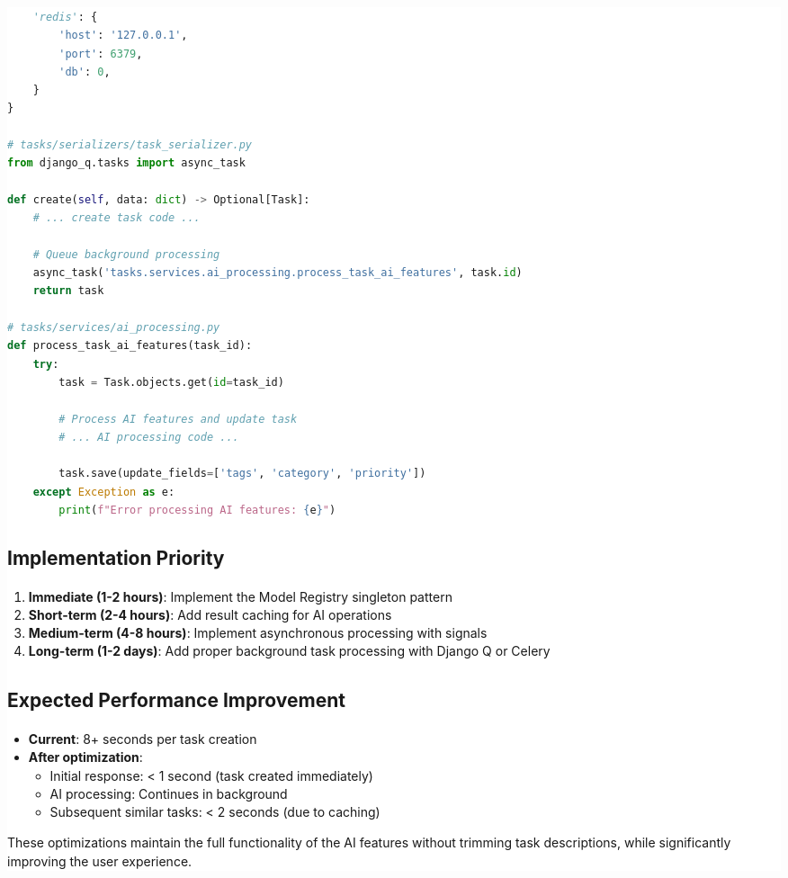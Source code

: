 ```python
    'redis': {
        'host': '127.0.0.1',
        'port': 6379,
        'db': 0,
    }
}

# tasks/serializers/task_serializer.py
from django_q.tasks import async_task

def create(self, data: dict) -> Optional[Task]:
    # ... create task code ...
    
    # Queue background processing
    async_task('tasks.services.ai_processing.process_task_ai_features', task.id)
    return task

# tasks/services/ai_processing.py
def process_task_ai_features(task_id):
    try:
        task = Task.objects.get(id=task_id)
        
        # Process AI features and update task
        # ... AI processing code ...
        
        task.save(update_fields=['tags', 'category', 'priority'])
    except Exception as e:
        print(f"Error processing AI features: {e}")
```

## Implementation Priority

1. **Immediate (1-2 hours)**: Implement the Model Registry singleton pattern
2. **Short-term (2-4 hours)**: Add result caching for AI operations
3. **Medium-term (4-8 hours)**: Implement asynchronous processing with signals
4. **Long-term (1-2 days)**: Add proper background task processing with Django Q or Celery

## Expected Performance Improvement

- **Current**: 8+ seconds per task creation
- **After optimization**: 
  - Initial response: < 1 second (task created immediately)
  - AI processing: Continues in background
  - Subsequent similar tasks: < 2 seconds (due to caching)

These optimizations maintain the full functionality of the AI features without trimming task descriptions, while significantly improving the user experience.